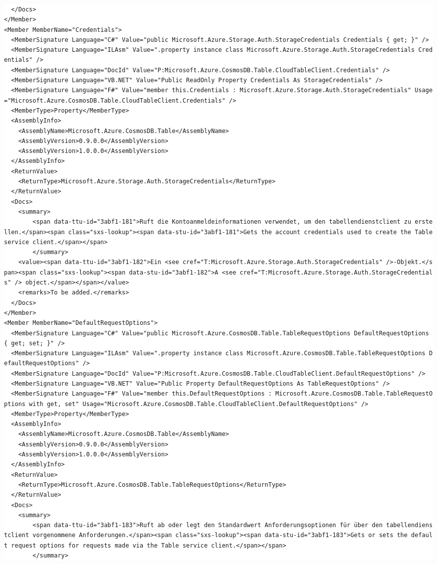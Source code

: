       </Docs>
    </Member>
    <Member MemberName="Credentials">
      <MemberSignature Language="C#" Value="public Microsoft.Azure.Storage.Auth.StorageCredentials Credentials { get; }" />
      <MemberSignature Language="ILAsm" Value=".property instance class Microsoft.Azure.Storage.Auth.StorageCredentials Credentials" />
      <MemberSignature Language="DocId" Value="P:Microsoft.Azure.CosmosDB.Table.CloudTableClient.Credentials" />
      <MemberSignature Language="VB.NET" Value="Public ReadOnly Property Credentials As StorageCredentials" />
      <MemberSignature Language="F#" Value="member this.Credentials : Microsoft.Azure.Storage.Auth.StorageCredentials" Usage="Microsoft.Azure.CosmosDB.Table.CloudTableClient.Credentials" />
      <MemberType>Property</MemberType>
      <AssemblyInfo>
        <AssemblyName>Microsoft.Azure.CosmosDB.Table</AssemblyName>
        <AssemblyVersion>0.9.0.0</AssemblyVersion>
        <AssemblyVersion>1.0.0.0</AssemblyVersion>
      </AssemblyInfo>
      <ReturnValue>
        <ReturnType>Microsoft.Azure.Storage.Auth.StorageCredentials</ReturnType>
      </ReturnValue>
      <Docs>
        <summary>
            <span data-ttu-id="3abf1-181">Ruft die Kontoanmeldeinformationen verwendet, um den tabellendienstclient zu erstellen.</span><span class="sxs-lookup"><span data-stu-id="3abf1-181">Gets the account credentials used to create the Table service client.</span></span>
            </summary>
        <value><span data-ttu-id="3abf1-182">Ein <see cref="T:Microsoft.Azure.Storage.Auth.StorageCredentials" />-Objekt.</span><span class="sxs-lookup"><span data-stu-id="3abf1-182">A <see cref="T:Microsoft.Azure.Storage.Auth.StorageCredentials" /> object.</span></span></value>
        <remarks>To be added.</remarks>
      </Docs>
    </Member>
    <Member MemberName="DefaultRequestOptions">
      <MemberSignature Language="C#" Value="public Microsoft.Azure.CosmosDB.Table.TableRequestOptions DefaultRequestOptions { get; set; }" />
      <MemberSignature Language="ILAsm" Value=".property instance class Microsoft.Azure.CosmosDB.Table.TableRequestOptions DefaultRequestOptions" />
      <MemberSignature Language="DocId" Value="P:Microsoft.Azure.CosmosDB.Table.CloudTableClient.DefaultRequestOptions" />
      <MemberSignature Language="VB.NET" Value="Public Property DefaultRequestOptions As TableRequestOptions" />
      <MemberSignature Language="F#" Value="member this.DefaultRequestOptions : Microsoft.Azure.CosmosDB.Table.TableRequestOptions with get, set" Usage="Microsoft.Azure.CosmosDB.Table.CloudTableClient.DefaultRequestOptions" />
      <MemberType>Property</MemberType>
      <AssemblyInfo>
        <AssemblyName>Microsoft.Azure.CosmosDB.Table</AssemblyName>
        <AssemblyVersion>0.9.0.0</AssemblyVersion>
        <AssemblyVersion>1.0.0.0</AssemblyVersion>
      </AssemblyInfo>
      <ReturnValue>
        <ReturnType>Microsoft.Azure.CosmosDB.Table.TableRequestOptions</ReturnType>
      </ReturnValue>
      <Docs>
        <summary>
            <span data-ttu-id="3abf1-183">Ruft ab oder legt den Standardwert Anforderungsoptionen für über den tabellendienstclient vorgenommene Anforderungen.</span><span class="sxs-lookup"><span data-stu-id="3abf1-183">Gets or sets the default request options for requests made via the Table service client.</span></span>
            </summary>